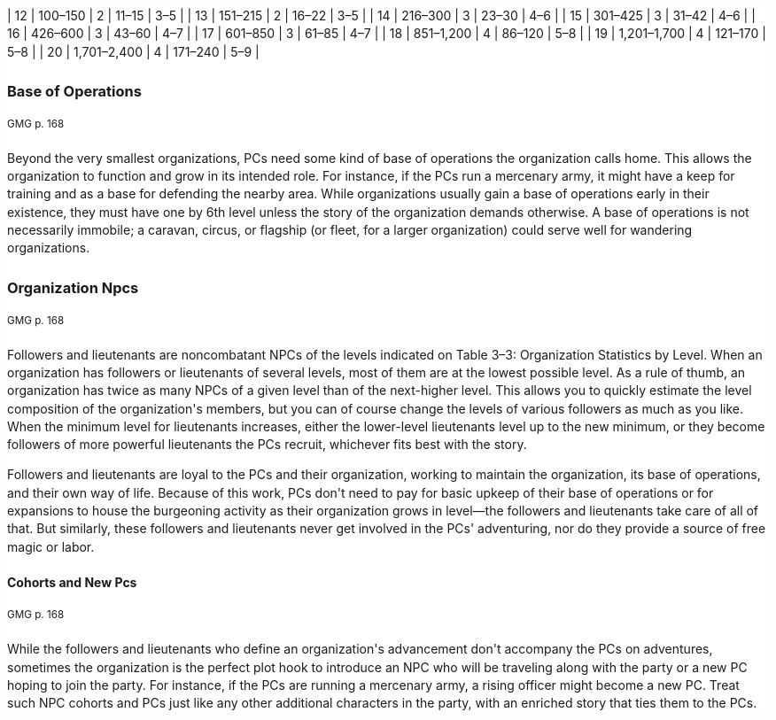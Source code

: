 | 12 | 100–150 | 2 | 11–15 | 3–5 |
| 13 | 151–215 | 2 | 16–22 | 3–5 |
| 14 | 216–300 | 3 | 23–30 | 4–6 |
| 15 | 301–425 | 3 | 31–42 | 4–6 |
| 16 | 426–600 | 3 | 43–60 | 4–7 |
| 17 | 601–850 | 3 | 61–85 | 4–7 |
| 18 | 851–1,200 | 4 | 86–120 | 5–8 |
| 19 | 1,201–1,700 | 4 | 121–170 | 5–8 |
| 20 | 1,701–2,400 | 4 | 171–240 | 5–9 |

### Base of Operations
<sup>GMG p. 168</sup>

Beyond the very smallest organizations, PCs need some kind of base of operations the organization calls home. This allows the organization to function and grow in its intended role. For instance, if the PCs run a mercenary army, it might have a keep for training and as a base for defending the nearby area. While organizations usually gain a base of operations early in their existence, they must have one by 6th level unless the story of the organization demands otherwise. A base of operations is not necessarily immobile; a caravan, circus, or flagship (or fleet, for a larger organization) could serve well for wandering organizations.

### Organization Npcs
<sup>GMG p. 168</sup>

Followers and lieutenants are noncombatant NPCs of the levels indicated on Table 3–3: Organization Statistics by Level. When an organization has followers or lieutenants of several levels, most of them are at the lowest possible level. As a rule of thumb, an organization has twice as many NPCs of a given level than of the next-higher level. This allows you to quickly estimate the level composition of the organization's members, but you can of course change the levels of various followers as much as you like. When the minimum level for lieutenants increases, either the lower-level lieutenants level up to the new minimum, or they become followers of more powerful lieutenants the PCs recruit, whichever fits best with the story.

Followers and lieutenants are loyal to the PCs and their organization, working to maintain the organization, its base of operations, and their own way of life. Because of this work, PCs don't need to pay for basic upkeep of their base of operations or for expansions to house the burgeoning activity as their organization grows in level—the followers and lieutenants take care of all of that. But similarly, these followers and lieutenants never get involved in the PCs' adventuring, nor do they provide a source of free magic or labor.

#### Cohorts and New Pcs
<sup>GMG p. 168</sup>

While the followers and lieutenants who define an organization's advancement don't accompany the PCs on adventures, sometimes the organization is the perfect plot hook to introduce an NPC who will be traveling along with the party or a new PC hoping to join the party. For instance, if the PCs are running a mercenary army, a rising officer might become a new PC. Treat such NPC cohorts and PCs just like any other additional characters in the party, with an enriched story that ties them to the PCs.
